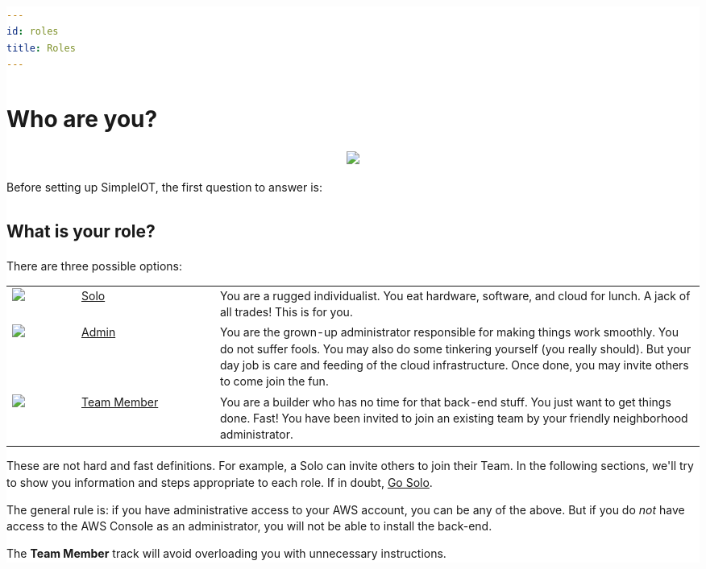 ```yaml
---
id: roles
title: Roles
---
```


# Who are you?

<p align="center">

<img src="/simpleiot-build/img/install/install-diagram-01.png" width="80%" />

</p>

Before setting up SimpleIOT, the first question to answer is:

<p align="center">

<h2>What is your role?</h2>

</p>

There are three possible options:

<table>
<tr>
<td width="10%"><img src="/simpleiot-build/img/install/solo-icon.png" /></td>
<td width="20%"><a href="solo">Solo</a></td>
<td>You are a rugged individualist. You eat hardware, software, and cloud for lunch. A jack of all trades! This is for you.</td>
</tr>
<tr>
<td width="10%"><img src="/simpleiot-build/img/install/admin-icon.png" /></td>
<td width="20%"><a href="admin">Admin</a></td>
<td>You are the grown-up administrator responsible for making things work smoothly. You do not suffer fools. You may also do some tinkering yourself (you really should). But your day job is care and feeding of the cloud infrastructure. Once done, you may invite others to come join the fun.</td>
</tr>
<tr>
<td width="10%"><img src="/simpleiot-build/img/install/team-member-icon.png" /></td>
<td width="20%"><a href="team-member">Team Member</a></td>
<td>You are a builder who has no time for that back-end stuff. You just want to get things done. Fast! You have been invited to join an existing team by your friendly neighborhood administrator.</td>
</tr>
</table>

These are not hard and fast definitions. For example, a Solo can invite others to join their Team. In the following sections, we'll try to show you information and steps appropriate to each role. If in doubt, <a href="solo">Go Solo</a>.

The general rule is:  if you have administrative access to your AWS account, you can be any of the above. But if you do _not_ have access to the AWS Console as an administrator, you will not be able to install the back-end. 

The <b>Team Member</b> track will avoid overloading you with unnecessary instructions.

